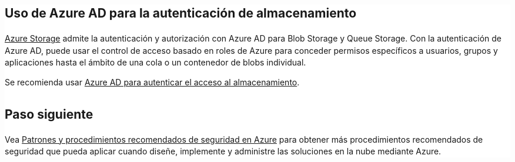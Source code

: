 ## <a name="use-azure-ad-for-storage-authentication"></a>Uso de Azure AD para la autenticación de almacenamiento
[Azure Storage](../../storage/common/storage-auth-aad.md) admite la autenticación y autorización con Azure AD para Blob Storage y Queue Storage. Con la autenticación de Azure AD, puede usar el control de acceso basado en roles de Azure para conceder permisos específicos a usuarios, grupos y aplicaciones hasta el ámbito de una cola o un contenedor de blobs individual.

Se recomienda usar [Azure AD para autenticar el acceso al almacenamiento](https://azure.microsoft.com/blog/azure-storage-support-for-azure-ad-based-access-control-now-generally-available/).

## <a name="next-step"></a>Paso siguiente

Vea [Patrones y procedimientos recomendados de seguridad en Azure](best-practices-and-patterns.md) para obtener más procedimientos recomendados de seguridad que pueda aplicar cuando diseñe, implemente y administre las soluciones en la nube mediante Azure.